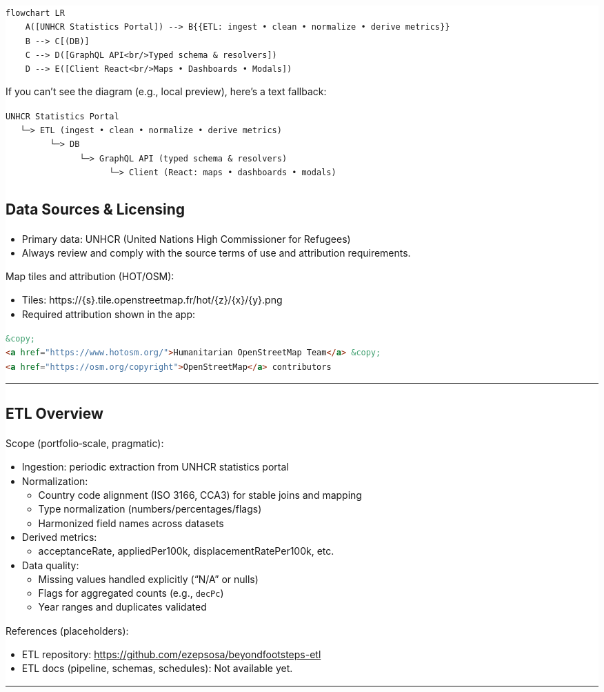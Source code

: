 ```mermaid
flowchart LR
    A([UNHCR Statistics Portal]) --> B{{ETL: ingest • clean • normalize • derive metrics}}
    B --> C[(DB)]
    C --> D([GraphQL API<br/>Typed schema & resolvers])
    D --> E([Client React<br/>Maps • Dashboards • Modals])

```

If you can’t see the diagram (e.g., local preview), here’s a text fallback:

```text
UNHCR Statistics Portal
   └─> ETL (ingest • clean • normalize • derive metrics)
         └─> DB
               └─> GraphQL API (typed schema & resolvers)
                     └─> Client (React: maps • dashboards • modals)
```

## Data Sources & Licensing

- Primary data: UNHCR (United Nations High Commissioner for Refugees)
- Always review and comply with the source terms of use and attribution requirements.

Map tiles and attribution (HOT/OSM):

- Tiles: https://{s}.tile.openstreetmap.fr/hot/{z}/{x}/{y}.png
- Required attribution shown in the app:

```html
&copy;
<a href="https://www.hotosm.org/">Humanitarian OpenStreetMap Team</a> &copy;
<a href="https://osm.org/copyright">OpenStreetMap</a> contributors
```

---

## ETL Overview

Scope (portfolio‑scale, pragmatic):

- Ingestion: periodic extraction from UNHCR statistics portal
- Normalization:
  - Country code alignment (ISO 3166, CCA3) for stable joins and mapping
  - Type normalization (numbers/percentages/flags)
  - Harmonized field names across datasets
- Derived metrics:
  - acceptanceRate, appliedPer100k, displacementRatePer100k, etc.
- Data quality:
  - Missing values handled explicitly (“N/A” or nulls)
  - Flags for aggregated counts (e.g., `decPc`)
  - Year ranges and duplicates validated

References (placeholders):

- ETL repository: https://github.com/ezepsosa/beyondfootsteps-etl
- ETL docs (pipeline, schemas, schedules): Not available yet.

---
